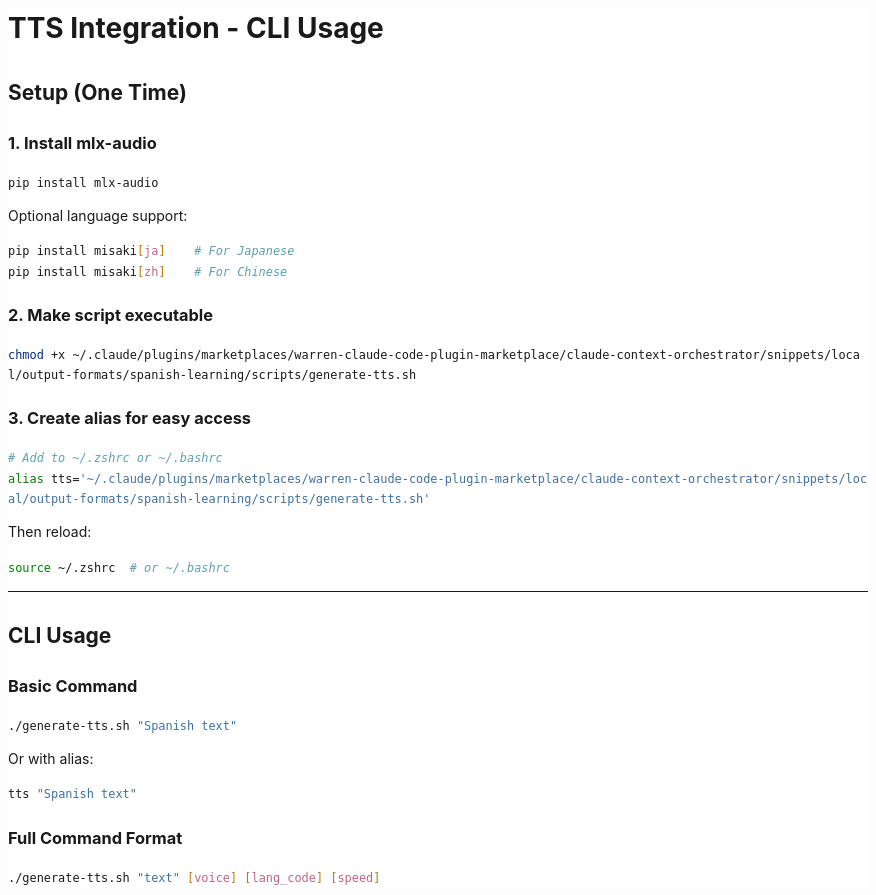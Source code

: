 # TTS Integration - CLI Usage

## Setup (One Time)

### 1. Install mlx-audio

```bash
pip install mlx-audio
```

Optional language support:
```bash
pip install misaki[ja]    # For Japanese
pip install misaki[zh]    # For Chinese
```

### 2. Make script executable

```bash
chmod +x ~/.claude/plugins/marketplaces/warren-claude-code-plugin-marketplace/claude-context-orchestrator/snippets/local/output-formats/spanish-learning/scripts/generate-tts.sh
```

### 3. Create alias for easy access

```bash
# Add to ~/.zshrc or ~/.bashrc
alias tts='~/.claude/plugins/marketplaces/warren-claude-code-plugin-marketplace/claude-context-orchestrator/snippets/local/output-formats/spanish-learning/scripts/generate-tts.sh'
```

Then reload:
```bash
source ~/.zshrc  # or ~/.bashrc
```

---

## CLI Usage

### Basic Command

```bash
./generate-tts.sh "Spanish text"
```

Or with alias:
```bash
tts "Spanish text"
```

### Full Command Format

```bash
./generate-tts.sh "text" [voice] [lang_code] [speed]
```

